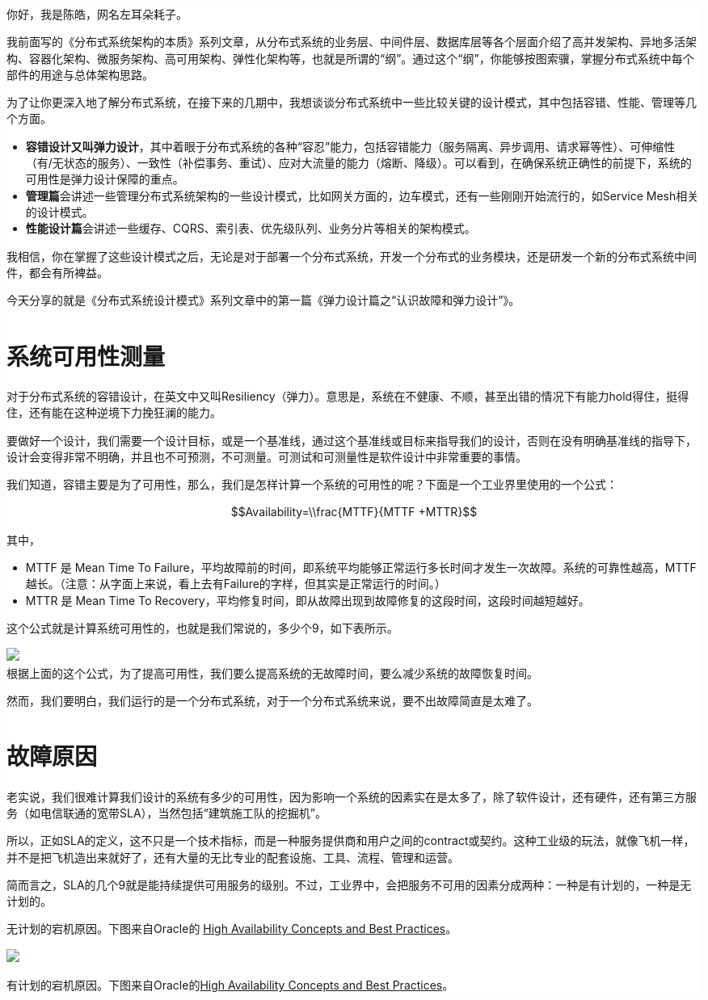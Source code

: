 你好，我是陈皓，网名左耳朵耗子。

我前面写的《分布式系统架构的本质》系列文章，从分布式系统的业务层、中间件层、数据库层等各个层面介绍了高并发架构、异地多活架构、容器化架构、微服务架构、高可用架构、弹性化架构等，也就是所谓的“纲”。通过这个“纲”，你能够按图索骥，掌握分布式系统中每个部件的用途与总体架构思路。

为了让你更深入地了解分布式系统，在接下来的几期中，我想谈谈分布式系统中一些比较关键的设计模式，其中包括容错、性能、管理等几个方面。

- **容错设计又叫弹力设计**，其中着眼于分布式系统的各种“容忍”能力，包括容错能力（服务隔离、异步调用、请求幂等性）、可伸缩性（有/无状态的服务）、一致性（补偿事务、重试）、应对大流量的能力（熔断、降级）。可以看到，在确保系统正确性的前提下，系统的可用性是弹力设计保障的重点。
- **管理篇**会讲述一些管理分布式系统架构的一些设计模式，比如网关方面的，边车模式，还有一些刚刚开始流行的，如Service Mesh相关的设计模式。
- **性能设计篇**会讲述一些缓存、CQRS、索引表、优先级队列、业务分片等相关的架构模式。

我相信，你在掌握了这些设计模式之后，无论是对于部署一个分布式系统，开发一个分布式的业务模块，还是研发一个新的分布式系统中间件，都会有所裨益。

今天分享的就是《分布式系统设计模式》系列文章中的第一篇《弹力设计篇之“认识故障和弹力设计”》。

# 系统可用性测量

对于分布式系统的容错设计，在英文中又叫Resiliency（弹力）。意思是，系统在不健康、不顺，甚至出错的情况下有能力hold得住，挺得住，还有能在这种逆境下力挽狂澜的能力。

要做好一个设计，我们需要一个设计目标，或是一个基准线，通过这个基准线或目标来指导我们的设计，否则在没有明确基准线的指导下，设计会变得非常不明确，并且也不可预测，不可测量。可测试和可测量性是软件设计中非常重要的事情。

我们知道，容错主要是为了可用性，那么，我们是怎样计算一个系统的可用性的呢？下面是一个工业界里使用的一个公式：

$$Availability=\\frac{MTTF}{MTTF +MTTR}$$

其中，

- MTTF 是 Mean Time To Failure，平均故障前的时间，即系统平均能够正常运行多长时间才发生一次故障。系统的可靠性越高，MTTF越长。（注意：从字面上来说，看上去有Failure的字样，但其实是正常运行的时间。）
- MTTR 是 Mean Time To Recovery，平均修复时间，即从故障出现到故障修复的这段时间，这段时间越短越好。

这个公式就是计算系统可用性的，也就是我们常说的，多少个9，如下表所示。

![](https://static001.geekbang.org/resource/image/6c/11/6ca2f7ba3537b341c9f6701fc7e25711.png?wh=1728x1180)  
根据上面的这个公式，为了提高可用性，我们要么提高系统的无故障时间，要么减少系统的故障恢复时间。

然而，我们要明白，我们运行的是一个分布式系统，对于一个分布式系统来说，要不出故障简直是太难了。

# 故障原因

老实说，我们很难计算我们设计的系统有多少的可用性，因为影响一个系统的因素实在是太多了，除了软件设计，还有硬件，还有第三方服务（如电信联通的宽带SLA），当然包括“建筑施工队的挖掘机”。

所以，正如SLA的定义，这不只是一个技术指标，而是一种服务提供商和用户之间的contract或契约。这种工业级的玩法，就像飞机一样，并不是把飞机造出来就好了，还有大量的无比专业的配套设施、工具、流程、管理和运营。

简而言之，SLA的几个9就是能持续提供可用服务的级别。不过，工业界中，会把服务不可用的因素分成两种：一种是有计划的，一种是无计划的。

无计划的宕机原因。下图来自Oracle的 [High Availability Concepts and Best Practices](https://docs.oracle.com/cd/A91202_01/901_doc/rac.901/a89867/pshavdtl.htm)。

![](https://static001.geekbang.org/resource/image/a8/0b/a879f083b84e956e3b3ab549fac18a0b.jpg?wh=3500%2A2136)

有计划的宕机原因。下图来自Oracle的[High Availability Concepts and Best Practices](https://docs.oracle.com/cd/A91202_01/901_doc/rac.901/a89867/pshavdtl.htm)。
